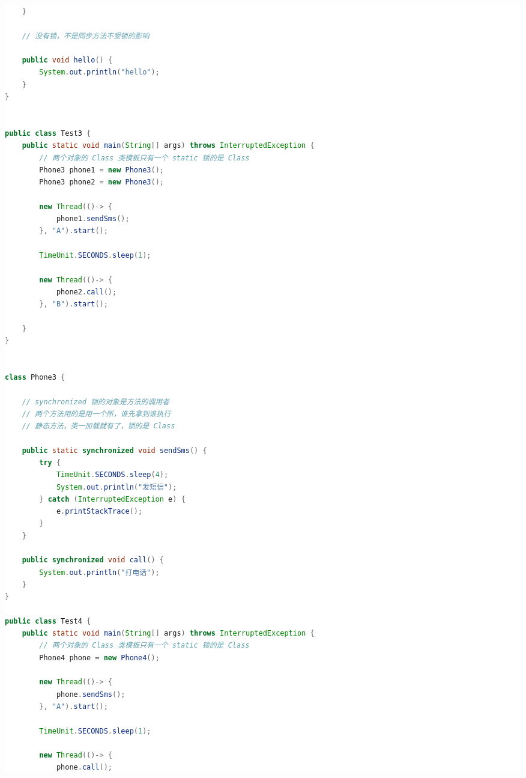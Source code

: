 ```java
    }

    // 没有锁，不是同步方法不受锁的影响

    public void hello() {
        System.out.println("hello");
    }
}


public class Test3 {
    public static void main(String[] args) throws InterruptedException {
        // 两个对象的 Class 类模板只有一个 static 锁的是 Class
        Phone3 phone1 = new Phone3();
        Phone3 phone2 = new Phone3();

        new Thread(()-> {
            phone1.sendSms();
        }, "A").start();

        TimeUnit.SECONDS.sleep(1);

        new Thread(()-> {
            phone2.call();
        }, "B").start();

    }
}


class Phone3 {

    // synchronized 锁的对象是方法的调用者
    // 两个方法用的是用一个所，谁先拿到谁执行
    // 静态方法，类一加载就有了，锁的是 Class

    public static synchronized void sendSms() {
        try {
            TimeUnit.SECONDS.sleep(4);
            System.out.println("发短信");
        } catch (InterruptedException e) {
            e.printStackTrace();
        }
    }

    public synchronized void call() {
        System.out.println("打电话");
    }
}

public class Test4 {
    public static void main(String[] args) throws InterruptedException {
        // 两个对象的 Class 类模板只有一个 static 锁的是 Class
        Phone4 phone = new Phone4();

        new Thread(()-> {
            phone.sendSms();
        }, "A").start();

        TimeUnit.SECONDS.sleep(1);

        new Thread(()-> {
            phone.call();
```